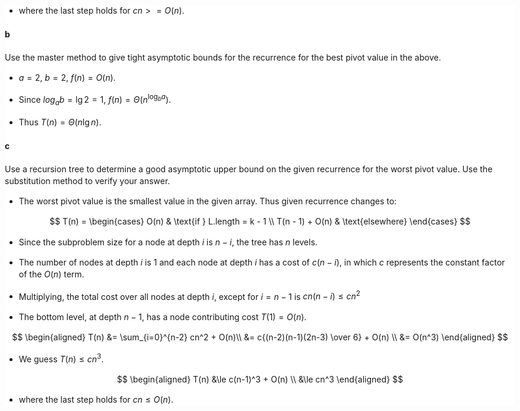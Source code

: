 - where the last step holds for $cn >= O(n)$.

#### b

Use the master method to give tight asymptotic bounds for the recurrence for the best pivot value in the above.

- $a = 2$, $b = 2$, $f(n) = O(n)$.

- Since $log_a b = \lg 2 = 1$, $f(n) = \Theta(n^{\log_b a})$.

- Thus $T(n) = \Theta(n\lg n)$.

#### c

Use a recursion tree to determine a good asymptotic upper bound on the given recurrence for the worst pivot value. Use the substitution method to verify your answer.

- The worst pivot value is the smallest value in the given array. Thus given recurrence changes to:

$$
T(n) = \begin{cases}
O(n) & \text{if } L.length = k - 1 \\
T(n - 1) + O(n) & \text{elsewhere}
\end{cases}
$$

- Since the subproblem size for a node at depth $i$ is $n - i$, the tree has $n$ levels.

- The number of nodes at depth $i$ is 1 and each node at depth $i$ has a cost of $c(n - i)$, in which $c$ represents the constant factor of the $O(n)$ term.

- Multiplying, the total cost over all nodes at depth $i$, except for $i = n - 1$ is $cn(n-i) \le cn^2$

- The bottom level, at depth $n - 1$, has a node contributing cost $T(1) = O(n)$.

$$
\begin{aligned}
T(n)
&= \sum_{i=0}^{n-2} cn^2 + O(n)\\
&= c{(n-2)(n-1)(2n-3) \over 6} + O(n) \\
&= O(n^3)
\end{aligned}
$$

- We guess $T(n) \le cn^3$.

$$
\begin{aligned}
T(n)
&\le c(n-1)^3 + O(n) \\
&\le cn^3
\end{aligned}
$$

- where the last step holds for $cn \le O(n)$.
